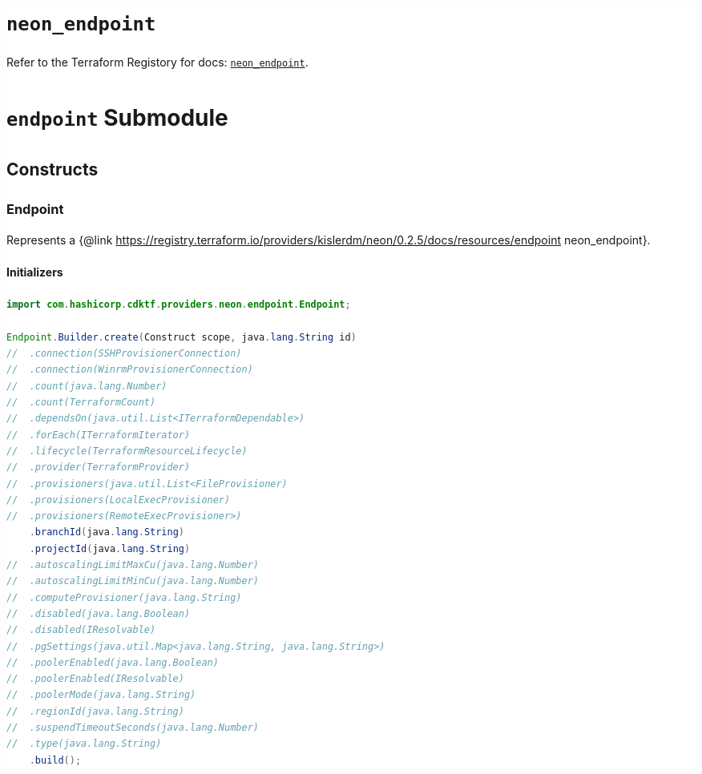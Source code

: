 # `neon_endpoint`

Refer to the Terraform Registory for docs: [`neon_endpoint`](https://registry.terraform.io/providers/kislerdm/neon/0.2.5/docs/resources/endpoint).

# `endpoint` Submodule <a name="`endpoint` Submodule" id="@cdktf/provider-neon.endpoint"></a>

## Constructs <a name="Constructs" id="Constructs"></a>

### Endpoint <a name="Endpoint" id="@cdktf/provider-neon.endpoint.Endpoint"></a>

Represents a {@link https://registry.terraform.io/providers/kislerdm/neon/0.2.5/docs/resources/endpoint neon_endpoint}.

#### Initializers <a name="Initializers" id="@cdktf/provider-neon.endpoint.Endpoint.Initializer"></a>

```java
import com.hashicorp.cdktf.providers.neon.endpoint.Endpoint;

Endpoint.Builder.create(Construct scope, java.lang.String id)
//  .connection(SSHProvisionerConnection)
//  .connection(WinrmProvisionerConnection)
//  .count(java.lang.Number)
//  .count(TerraformCount)
//  .dependsOn(java.util.List<ITerraformDependable>)
//  .forEach(ITerraformIterator)
//  .lifecycle(TerraformResourceLifecycle)
//  .provider(TerraformProvider)
//  .provisioners(java.util.List<FileProvisioner)
//  .provisioners(LocalExecProvisioner)
//  .provisioners(RemoteExecProvisioner>)
    .branchId(java.lang.String)
    .projectId(java.lang.String)
//  .autoscalingLimitMaxCu(java.lang.Number)
//  .autoscalingLimitMinCu(java.lang.Number)
//  .computeProvisioner(java.lang.String)
//  .disabled(java.lang.Boolean)
//  .disabled(IResolvable)
//  .pgSettings(java.util.Map<java.lang.String, java.lang.String>)
//  .poolerEnabled(java.lang.Boolean)
//  .poolerEnabled(IResolvable)
//  .poolerMode(java.lang.String)
//  .regionId(java.lang.String)
//  .suspendTimeoutSeconds(java.lang.Number)
//  .type(java.lang.String)
    .build();
```
